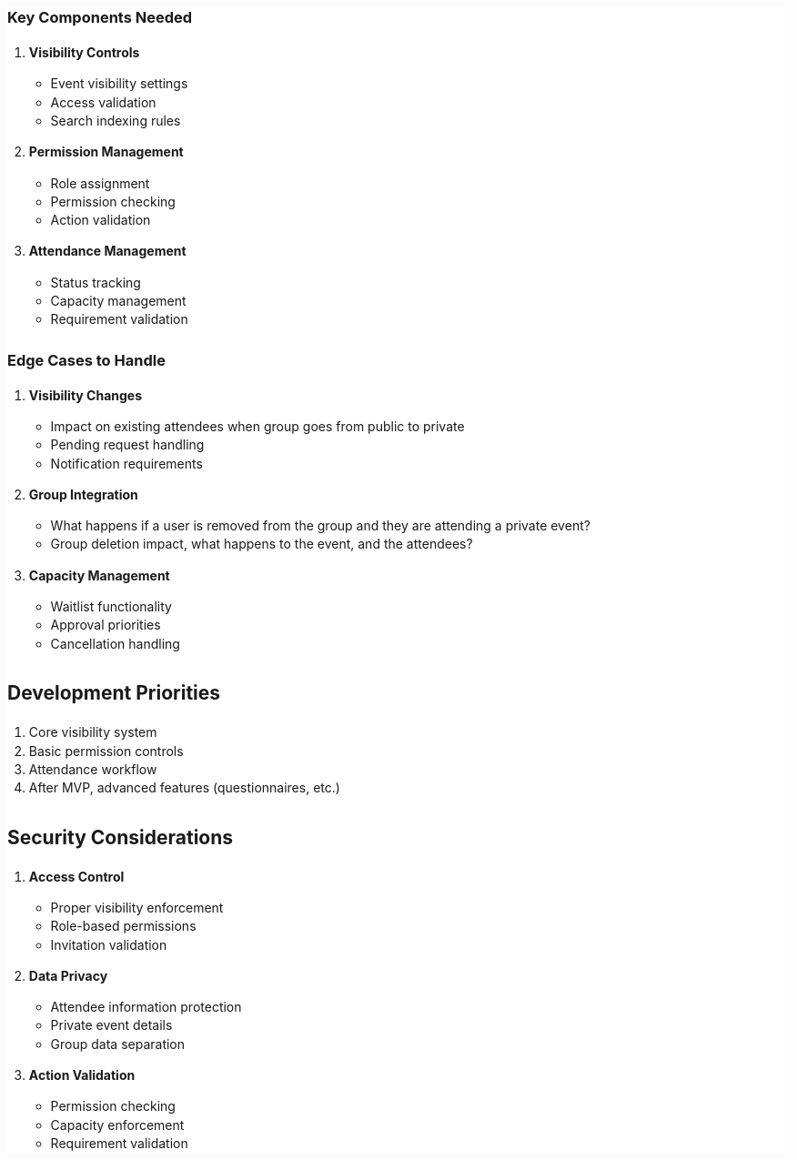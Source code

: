 ### Key Components Needed

1. **Visibility Controls**
   - Event visibility settings
   - Access validation
   - Search indexing rules

2. **Permission Management**
   - Role assignment
   - Permission checking
   - Action validation

3. **Attendance Management**
   - Status tracking
   - Capacity management
   - Requirement validation

### Edge Cases to Handle

1. **Visibility Changes**
   - Impact on existing attendees when group goes from public to private
   - Pending request handling
   - Notification requirements

2. **Group Integration**
   - What happens if a user is removed from the group and they are attending a private event?
   - Group deletion impact, what happens to the event, and the attendees?

3. **Capacity Management**
   - Waitlist functionality
   - Approval priorities
   - Cancellation handling

## Development Priorities

1. Core visibility system
2. Basic permission controls
3. Attendance workflow
4. After MVP, advanced features (questionnaires, etc.)

## Security Considerations

1. **Access Control**
   - Proper visibility enforcement
   - Role-based permissions
   - Invitation validation

2. **Data Privacy**
   - Attendee information protection
   - Private event details
   - Group data separation

3. **Action Validation**
   - Permission checking
   - Capacity enforcement
   - Requirement validation
